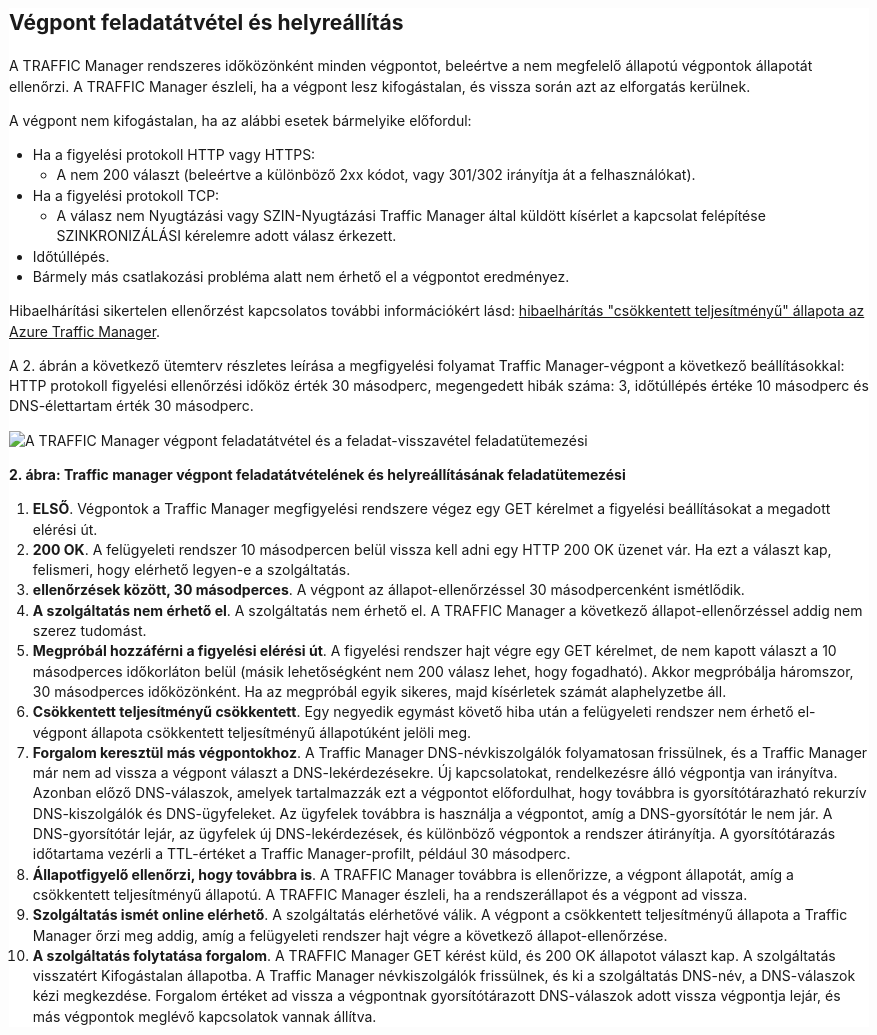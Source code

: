 ## <a name="endpoint-failover-and-recovery"></a>Végpont feladatátvétel és helyreállítás

A TRAFFIC Manager rendszeres időközönként minden végpontot, beleértve a nem megfelelő állapotú végpontok állapotát ellenőrzi. A TRAFFIC Manager észleli, ha a végpont lesz kifogástalan, és vissza során azt az elforgatás kerülnek.

A végpont nem kifogástalan, ha az alábbi esetek bármelyike előfordul:
- Ha a figyelési protokoll HTTP vagy HTTPS:
    - A nem 200 választ (beleértve a különböző 2xx kódot, vagy 301/302 irányítja át a felhasználókat).
- Ha a figyelési protokoll TCP: 
    - A válasz nem Nyugtázási vagy SZIN-Nyugtázási Traffic Manager által küldött kísérlet a kapcsolat felépítése SZINKRONIZÁLÁSI kérelemre adott válasz érkezett.
- Időtúllépés. 
- Bármely más csatlakozási probléma alatt nem érhető el a végpontot eredményez.

Hibaelhárítási sikertelen ellenőrzést kapcsolatos további információkért lásd: [hibaelhárítás "csökkentett teljesítményű" állapota az Azure Traffic Manager](traffic-manager-troubleshooting-degraded.md). 

A 2. ábrán a következő ütemterv részletes leírása a megfigyelési folyamat Traffic Manager-végpont a következő beállításokkal: HTTP protokoll figyelési ellenőrzési időköz érték 30 másodperc, megengedett hibák száma: 3, időtúllépés értéke 10 másodperc és DNS-élettartam érték 30 másodperc.

![A TRAFFIC Manager végpont feladatátvétel és a feladat-visszavétel feladatütemezési](./media/traffic-manager-monitoring/timeline.png)

**2. ábra: Traffic manager végpont feladatátvételének és helyreállításának feladatütemezési**

1. **ELSŐ**. Végpontok a Traffic Manager megfigyelési rendszere végez egy GET kérelmet a figyelési beállításokat a megadott elérési út.
2. **200 OK**. A felügyeleti rendszer 10 másodpercen belül vissza kell adni egy HTTP 200 OK üzenet vár. Ha ezt a választ kap, felismeri, hogy elérhető legyen-e a szolgáltatás.
3. **ellenőrzések között, 30 másodperces**. A végpont az állapot-ellenőrzéssel 30 másodpercenként ismétlődik.
4. **A szolgáltatás nem érhető el**. A szolgáltatás nem érhető el. A TRAFFIC Manager a következő állapot-ellenőrzéssel addig nem szerez tudomást.
5. **Megpróbál hozzáférni a figyelési elérési út**. A figyelési rendszer hajt végre egy GET kérelmet, de nem kapott választ a 10 másodperces időkorláton belül (másik lehetőségként nem 200 válasz lehet, hogy fogadható). Akkor megpróbálja háromszor, 30 másodperces időközönként. Ha az megpróbál egyik sikeres, majd kísérletek számát alaphelyzetbe áll.
6. **Csökkentett teljesítményű csökkentett**. Egy negyedik egymást követő hiba után a felügyeleti rendszer nem érhető el-végpont állapota csökkentett teljesítményű állapotúként jelöli meg.
7. **Forgalom keresztül más végpontokhoz**. A Traffic Manager DNS-névkiszolgálók folyamatosan frissülnek, és a Traffic Manager már nem ad vissza a végpont választ a DNS-lekérdezésekre. Új kapcsolatokat, rendelkezésre álló végpontja van irányítva. Azonban előző DNS-válaszok, amelyek tartalmazzák ezt a végpontot előfordulhat, hogy továbbra is gyorsítótárazható rekurzív DNS-kiszolgálók és DNS-ügyfeleket. Az ügyfelek továbbra is használja a végpontot, amíg a DNS-gyorsítótár le nem jár. A DNS-gyorsítótár lejár, az ügyfelek új DNS-lekérdezések, és különböző végpontok a rendszer átirányítja. A gyorsítótárazás időtartama vezérli a TTL-értéket a Traffic Manager-profilt, például 30 másodperc.
8. **Állapotfigyelő ellenőrzi, hogy továbbra is**. A TRAFFIC Manager továbbra is ellenőrizze, a végpont állapotát, amíg a csökkentett teljesítményű állapotú. A TRAFFIC Manager észleli, ha a rendszerállapot és a végpont ad vissza.
9. **Szolgáltatás ismét online elérhető**. A szolgáltatás elérhetővé válik. A végpont a csökkentett teljesítményű állapota a Traffic Manager őrzi meg addig, amíg a felügyeleti rendszer hajt végre a következő állapot-ellenőrzése.
10. **A szolgáltatás folytatása forgalom**. A TRAFFIC Manager GET kérést küld, és 200 OK állapotot választ kap. A szolgáltatás visszatért Kifogástalan állapotba. A Traffic Manager névkiszolgálók frissülnek, és ki a szolgáltatás DNS-név, a DNS-válaszok kézi megkezdése. Forgalom értéket ad vissza a végpontnak gyorsítótárazott DNS-válaszok adott vissza végpontja lejár, és más végpontok meglévő kapcsolatok vannak állítva.
